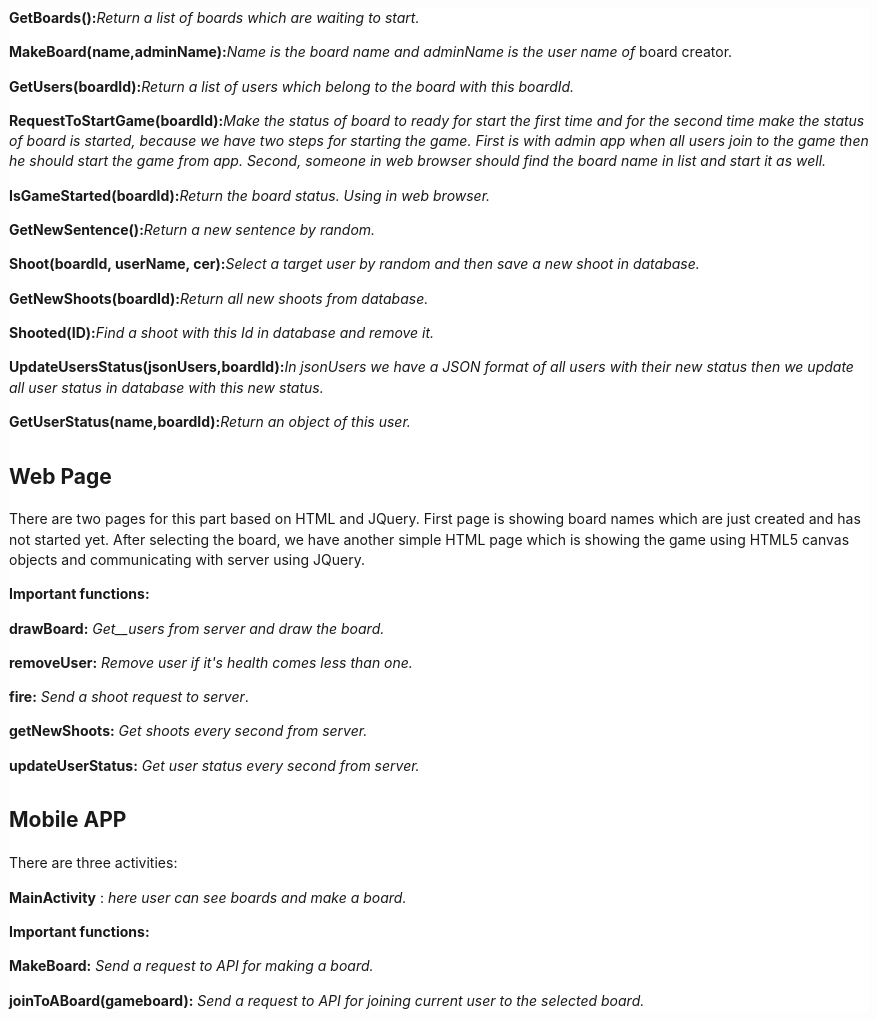 **GetBoards():**_Return a list of boards which are waiting to start._

**MakeBoard(name,adminName):**_Name is the board name and adminName is the user name of_ board creator.

**GetUsers(boardId):**_Return a list of users which belong to the board with this boardId._

**RequestToStartGame(boardId):**_Make the status of board to ready for start the first time and for the second time make the status of board is started, because we have two steps for starting the game. First is with admin app when all users join to the game then he should start the game from app. Second, someone in web browser should find the board name in list and start it as well._

**IsGameStarted(boardId):**_Return the board status. Using in web browser._

**GetNewSentence():**_Return a new sentence by random._

**Shoot(boardId, userName, cer):**_Select a target user by random and then save a new shoot in database._

**GetNewShoots(boardId):**_Return all new shoots from database._

**Shooted(ID):**_Find a shoot with this Id in database and remove it._

**UpdateUsersStatus(jsonUsers,boardId):**_In jsonUsers we have a JSON format of all users with their new status then we update all user status in database with this new status._

**GetUserStatus(name,boardId):**_Return an object of this user._

## Web Page

There are two pages for this part based on HTML and JQuery. First page is showing board names which are just created and has not started yet. After selecting the board, we have another simple HTML page which is showing the game using HTML5 canvas objects and communicating with server using JQuery.

**Important functions:**

**drawBoard:** _Get__users from server and draw the board._

**removeUser:** _Remove user if it&#39;s health comes less than one._

**fire:** _Send a shoot request to server_.

**getNewShoots:** _Get shoots every second from server._

**updateUserStatus:** _Get user status every second from server._

 

## Mobile APP

There are three activities:

**MainActivity** : _here user can see boards and make a board._

**Important functions:**

**MakeBoard:** _Send a request to API for making a board._

**joinToABoard(gameboard):** _Send a request to API for joining current user to the selected board._
